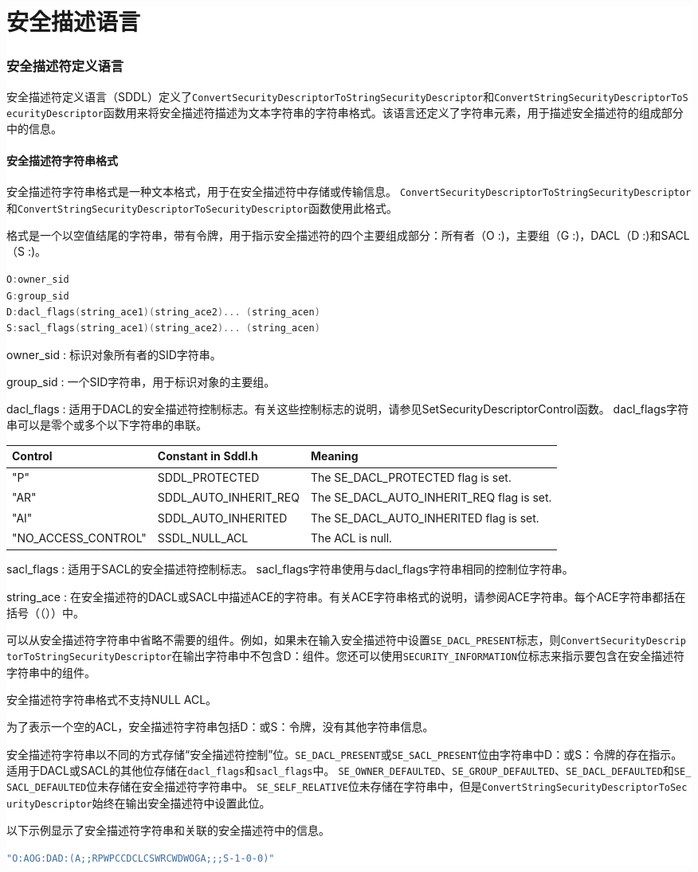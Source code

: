 # 安全描述语言

### 安全描述符定义语言

安全描述符定义语言（SDDL）定义了`ConvertSecurityDescriptorToStringSecurityDescriptor`和`ConvertStringSecurityDescriptorToSecurityDescriptor`函数用来将安全描述符描述为文本字符串的字符串格式。该语言还定义了字符串元素，用于描述安全描述符的组成部分中的信息。

#### 安全描述符字符串格式

安全描述符字符串格式是一种文本格式，用于在安全描述符中存储或传输信息。 `ConvertSecurityDescriptorToStringSecurityDescriptor`和`ConvertStringSecurityDescriptorToSecurityDescriptor`函数使用此格式。

格式是一个以空值结尾的字符串，带有令牌，用于指示安全描述符的四个主要组成部分：所有者（O :\)，主要组（G :\)，DACL（D :\)和SACL（S :\)。

```cpp
O:owner_sid
G:group_sid
D:dacl_flags(string_ace1)(string_ace2)... (string_acen)
S:sacl_flags(string_ace1)(string_ace2)... (string_acen)
```

owner\_sid : 标识对象所有者的SID字符串。

group\_sid : 一个SID字符串，用于标识对象的主要组。

dacl\_flags : 适用于DACL的安全描述符控制标志。有关这些控制标志的说明，请参见SetSecurityDescriptorControl函数。 dacl\_flags字符串可以是零个或多个以下字符串的串联。

| Control | Constant in Sddl.h | Meaning |
| :--- | :--- | :--- |
| "P" | SDDL\_PROTECTED | The SE\_DACL\_PROTECTED flag is set. |
| "AR" | SDDL\_AUTO\_INHERIT\_REQ | The SE\_DACL\_AUTO\_INHERIT\_REQ flag is set. |
| "AI" | SDDL\_AUTO\_INHERITED | The SE\_DACL\_AUTO\_INHERITED flag is set. |
| "NO\_ACCESS\_CONTROL" | SSDL\_NULL\_ACL | The ACL is null. |

sacl\_flags : 适用于SACL的安全描述符控制标志。 sacl\_flags字符串使用与dacl\_flags字符串相同的控制位字符串。

string\_ace : 在安全描述符的DACL或SACL中描述ACE的字符串。有关ACE字符串格式的说明，请参阅ACE字符串。每个ACE字符串都括在括号（（））中。

可以从安全描述符字符串中省略不需要的组件。例如，如果未在输入安全描述符中设置`SE_DACL_PRESENT`标志，则`ConvertSecurityDescriptorToStringSecurityDescriptor`在输出字符串中不包含D：组件。您还可以使用`SECURITY_INFORMATION`位标志来指示要包含在安全描述符字符串中的组件。

安全描述符字符串格式不支持NULL ACL。

为了表示一个空的ACL，安全描述符字符串包括D：或S：令牌，没有其他字符串信息。

安全描述符字符串以不同的方式存储“安全描述符控制”位。`SE_DACL_PRESENT`或`SE_SACL_PRESENT`位由字符串中D：或S：令牌的存在指示。适用于DACL或SACL的其他位存储在`dacl_flags`和`sacl_flags`中。 `SE_OWNER_DEFAULTED`、`SE_GROUP_DEFAULTED`、`SE_DACL_DEFAULTED`和`SE_SACL_DEFAULTED`位未存储在安全描述符字符串中。 `SE_SELF_RELATIVE`位未存储在字符串中，但是`ConvertStringSecurityDescriptorToSecurityDescriptor`始终在输出安全描述符中设置此位。

以下示例显示了安全描述符字符串和关联的安全描述符中的信息。

```cpp
"O:AOG:DAD:(A;;RPWPCCDCLCSWRCWDWOGA;;;S-1-0-0)"
```
